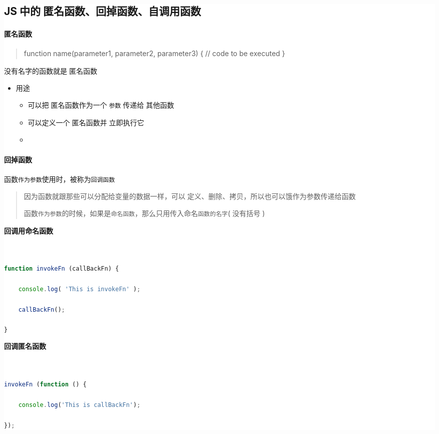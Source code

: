     
## JS 中的 匿名函数、回掉函数、自调用函数

#### 匿名函数

> function name(parameter1, parameter2, parameter3) {
>    // code to be executed
> }

没有名字的函数就是 匿名函数

* 用途

    - 可以把 匿名函数作为一个 `参数` 传递给 其他函数
    
    - 可以定义一个 匿名函数并 立即执行它
    
    - 

    
#### 回掉函数
    
函数`作为参数`使用时，被称为`回调函数`

> 因为函数就跟那些可以分配给变量的数据一样，可以 定义、删除、拷贝，所以也可以饿作为参数传递给函数
>     
> 函数`作为参数`的时候，如果是`命名函数`，那么只用传入命名`函数的名字`( 没有括号 )
    
        
__回调用命名函数__


``` javascript


function invokeFn (callBackFn) {

    console.log( 'This is invokeFn' );

    callBackFn();

}


```



__回调匿名函数__


``` javascript


invokeFn (function () {

    console.log('This is callBackFn');

});


```
